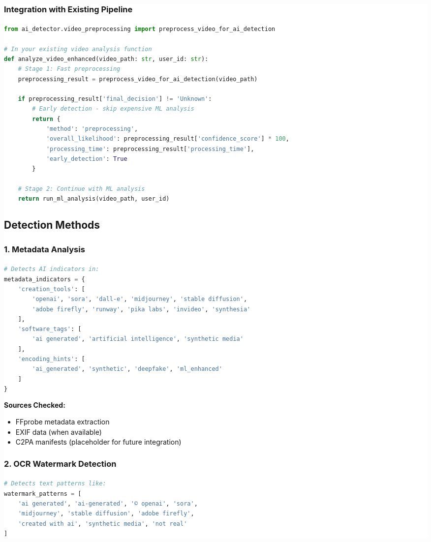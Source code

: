 ### **Integration with Existing Pipeline**
```python
from ai_detector.video_preprocessing import preprocess_video_for_ai_detection

# In your existing video analysis function
def analyze_video_enhanced(video_path: str, user_id: str):
    # Stage 1: Fast preprocessing
    preprocessing_result = preprocess_video_for_ai_detection(video_path)
    
    if preprocessing_result['final_decision'] != 'Unknown':
        # Early detection - skip expensive ML analysis
        return {
            'method': 'preprocessing',
            'overall_likelihood': preprocessing_result['confidence_score'] * 100,
            'processing_time': preprocessing_result['processing_time'],
            'early_detection': True
        }
    
    # Stage 2: Continue with ML analysis
    return run_ml_analysis(video_path, user_id)
```

## **Detection Methods**

### **1. Metadata Analysis**
```python
# Detects AI indicators in:
metadata_indicators = {
    'creation_tools': [
        'openai', 'sora', 'dall-e', 'midjourney', 'stable diffusion',
        'adobe firefly', 'runway', 'pika labs', 'invideo', 'synthesia'
    ],
    'software_tags': [
        'ai generated', 'artificial intelligence', 'synthetic media'
    ],
    'encoding_hints': [
        'ai_generated', 'synthetic', 'deepfake', 'ml_enhanced'
    ]
}
```

**Sources Checked:**
- FFprobe metadata extraction
- EXIF data (when available)
- C2PA manifests (placeholder for future integration)

### **2. OCR Watermark Detection**
```python
# Detects text patterns like:
watermark_patterns = [
    'ai generated', 'ai-generated', '© openai', 'sora',
    'midjourney', 'stable diffusion', 'adobe firefly',
    'created with ai', 'synthetic media', 'not real'
]
```
